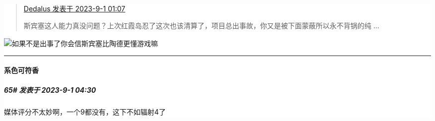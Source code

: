 <blockquote><a href="httphttps://bbs.saraba1st.com/2b/forum.php?mod=redirect&amp;goto=findpost&amp;pid=62248638&amp;ptid=2150421" target="_blank">Dedalus 发表于 2023-9-1 01:07</a>

斯宾塞这人能力真没问题？上次红霞岛忍了这次也该清算了，项目总出事故，你又是被下面蒙蔽所以永不背锅的纯 ...</blockquote>
<img src="https://static.saraba1st.com/image/smiley/face2017/020.png" referrerpolicy="no-referrer">如果不是出事了你会信斯宾塞比陶德更懂游戏嘛


*****

####  系色可符香  
##### 65#       发表于 2023-9-1 04:30

媒体评分不太妙啊，一个9都没有，这下不如辐射4了


